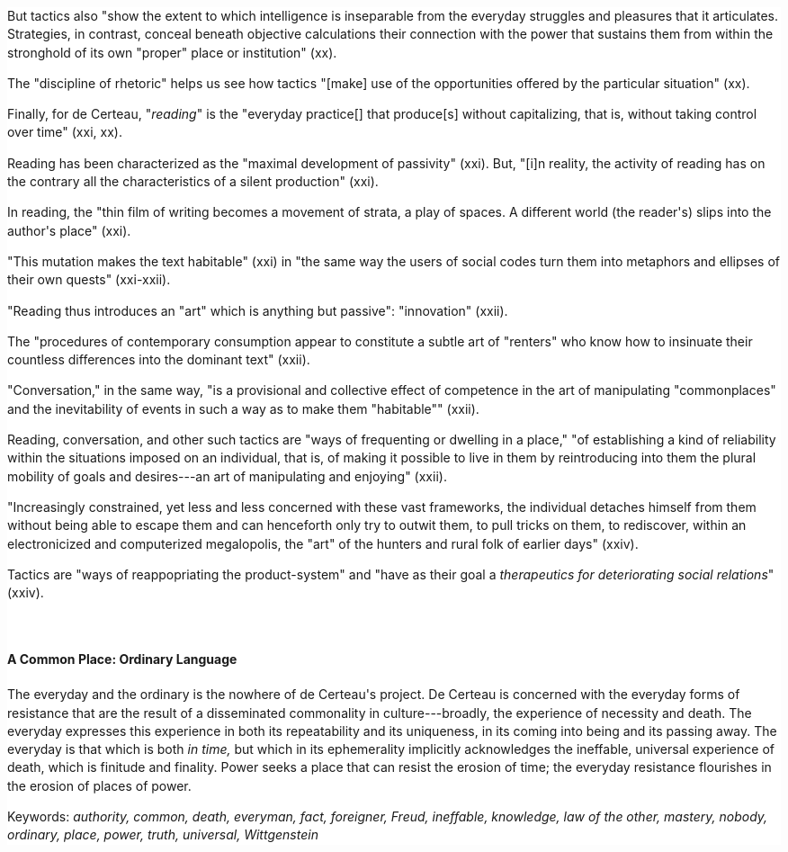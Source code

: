 But tactics also "show the extent to which intelligence is inseparable from the everyday struggles and pleasures that it articulates. Strategies, in contrast, conceal beneath objective calculations their connection with the power that sustains them from within the stronghold of its own "proper" place or institution" (xx).

The "discipline of rhetoric" helps us see how tactics "\[make\] use of the opportunities offered by the particular situation" (xx).

Finally, for de Certeau, "*reading*" is the "everyday practice\[\] that produce\[s\] without capitalizing, that is, without taking control over time" (xxi, xx).

Reading has been characterized as the "maximal development of passivity" (xxi). But, "\[i\]n reality, the activity of reading has on the contrary all the characteristics of a silent production" (xxi).

In reading, the "thin film of writing becomes a movement of strata, a play of spaces. A different world (the reader's) slips into the author's place" (xxi).

"This mutation makes the text habitable" (xxi) in "the same way the users of social codes turn them into metaphors and ellipses of their own quests" (xxi-xxii).

"Reading thus introduces an "art" which is anything but passive": "innovation" (xxii).

The "procedures of contemporary consumption appear to constitute a subtle art of "renters" who know how to insinuate their countless differences into the dominant text" (xxii).

"Conversation," in the same way, "is a provisional and collective effect of competence in the art of manipulating "commonplaces" and the inevitability of events in such a way as to make them "habitable"" (xxii).

Reading, conversation, and other such tactics are "ways of frequenting or dwelling in a place," "of establishing a kind of reliability within the situations imposed on an individual, that is, of making it possible to live in them by reintroducing into them the plural mobility of goals and desires---an art of manipulating and enjoying" (xxii).

"Increasingly constrained, yet less and less concerned with these vast frameworks, the individual detaches himself from them without being able to escape them and can henceforth only try to outwit them, to pull tricks on them, to rediscover, within an electronicized and computerized megalopolis, the "art" of the hunters and rural folk of earlier days" (xxiv).

Tactics are "ways of reappopriating the product-system" and "have as their goal a *therapeutics for deteriorating social relations*" (xxiv).

<br>

#### A Common Place: Ordinary Language

The everyday and the ordinary is the nowhere of de Certeau's project. De Certeau is concerned with the everyday forms of resistance that are the result of a disseminated commonality in culture---broadly, the experience of necessity and death. The everyday expresses this experience in both its repeatability and its uniqueness, in its coming into being and its passing away. The everyday is that which is both *in time,* but which in its ephemerality implicitly acknowledges the ineffable, universal experience of death, which is finitude and finality. Power seeks a place that can resist the erosion of time; the everyday resistance flourishes in the erosion of places of power.

Keywords: *authority, common, death, everyman, fact, foreigner, Freud, ineffable, knowledge, law of the other, mastery, nobody, ordinary, place, power, truth, universal, Wittgenstein*
